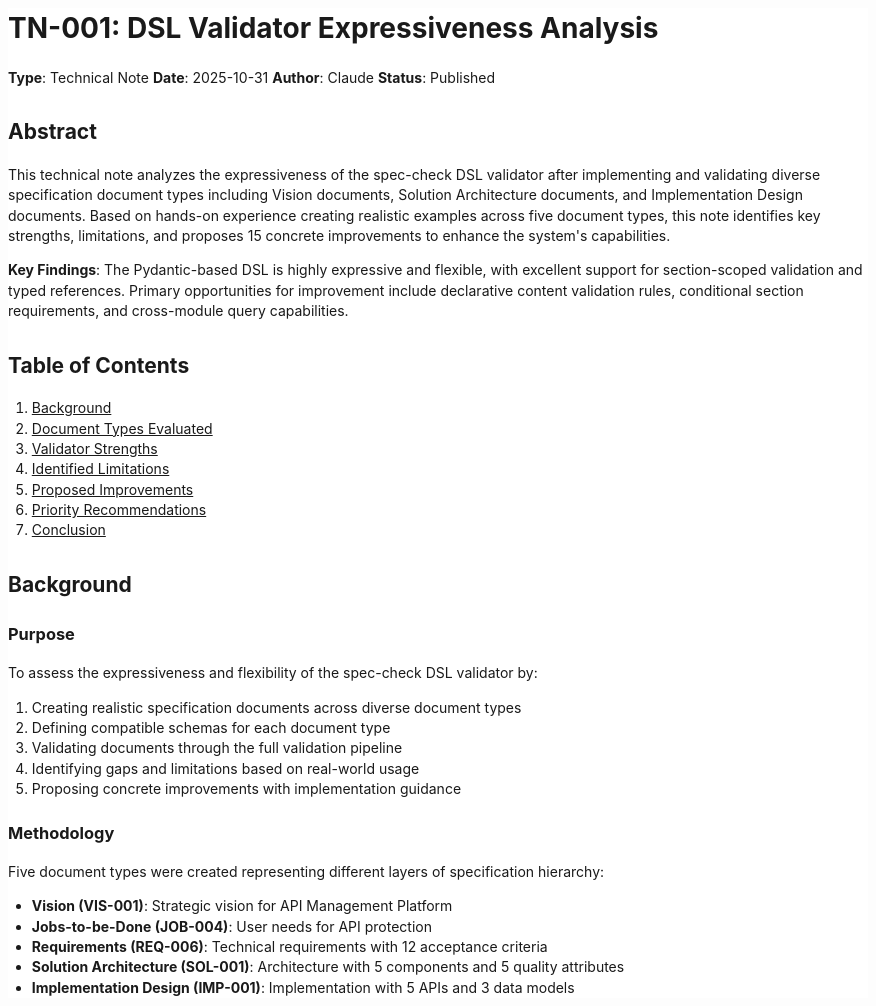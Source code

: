 # TN-001: DSL Validator Expressiveness Analysis

**Type**: Technical Note
**Date**: 2025-10-31
**Author**: Claude
**Status**: Published

## Abstract

This technical note analyzes the expressiveness of the spec-check DSL validator after implementing and validating diverse specification document types including Vision documents, Solution Architecture documents, and Implementation Design documents. Based on hands-on experience creating realistic examples across five document types, this note identifies key strengths, limitations, and proposes 15 concrete improvements to enhance the system's capabilities.

**Key Findings**: The Pydantic-based DSL is highly expressive and flexible, with excellent support for section-scoped validation and typed references. Primary opportunities for improvement include declarative content validation rules, conditional section requirements, and cross-module query capabilities.

## Table of Contents

1. [Background](#background)
2. [Document Types Evaluated](#document-types-evaluated)
3. [Validator Strengths](#validator-strengths)
4. [Identified Limitations](#identified-limitations)
5. [Proposed Improvements](#proposed-improvements)
6. [Priority Recommendations](#priority-recommendations)
7. [Conclusion](#conclusion)

## Background

### Purpose

To assess the expressiveness and flexibility of the spec-check DSL validator by:
1. Creating realistic specification documents across diverse document types
2. Defining compatible schemas for each document type
3. Validating documents through the full validation pipeline
4. Identifying gaps and limitations based on real-world usage
5. Proposing concrete improvements with implementation guidance

### Methodology

Five document types were created representing different layers of specification hierarchy:
- **Vision (VIS-001)**: Strategic vision for API Management Platform
- **Jobs-to-be-Done (JOB-004)**: User needs for API protection
- **Requirements (REQ-006)**: Technical requirements with 12 acceptance criteria
- **Solution Architecture (SOL-001)**: Architecture with 5 components and 5 quality attributes
- **Implementation Design (IMP-001)**: Implementation with 5 APIs and 3 data models
